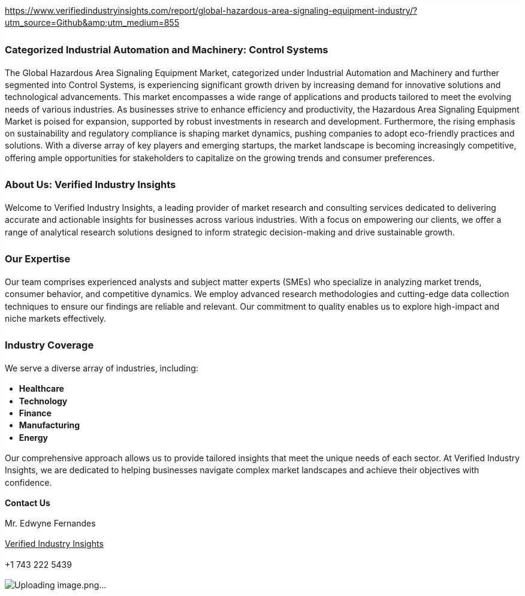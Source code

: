 </strong><a href="https://www.verifiedindustryinsights.com/report/global-hazardous-area-signaling-equipment-industry/?utm_source=Github&amp;utm_medium=855">https://www.verifiedindustryinsights.com/report/global-hazardous-area-signaling-equipment-industry/?utm_source=Github&amp;utm_medium=855</a>&nbsp;</p><h3>Categorized Industrial Automation and Machinery: Control Systems </h3><p>The Global Hazardous Area Signaling Equipment Market, categorized under Industrial Automation and Machinery and further segmented into Control Systems, is experiencing significant growth driven by increasing demand for innovative solutions and technological advancements. This market encompasses a wide range of applications and products tailored to meet the evolving needs of various industries. As businesses strive to enhance efficiency and productivity, the Hazardous Area Signaling Equipment Market is poised for expansion, supported by robust investments in research and development. Furthermore, the rising emphasis on sustainability and regulatory compliance is shaping market dynamics, pushing companies to adopt eco-friendly practices and solutions. With a diverse array of key players and emerging startups, the market landscape is becoming increasingly competitive, offering ample opportunities for stakeholders to capitalize on the growing trends and consumer preferences.</p><h3>About Us: Verified Industry Insights</h3><p>Welcome to Verified Industry Insights, a leading provider of market research and consulting services dedicated to delivering accurate and actionable insights for businesses across various industries. With a focus on empowering our clients, we offer a range of analytical research solutions designed to inform strategic decision-making and drive sustainable growth.</p><h3>Our Expertise</h3><p>Our team comprises experienced analysts and subject matter experts (SMEs) who specialize in analyzing market trends, consumer behavior, and competitive dynamics. We employ advanced research methodologies and cutting-edge data collection techniques to ensure our findings are reliable and relevant. Our commitment to quality enables us to explore high-impact and niche markets effectively.</p><h3>Industry Coverage</h3><p>We serve a diverse array of industries, including:</p><ul><li><strong>Healthcare</strong></li><li><strong>Technology</strong></li><li><strong>Finance</strong></li><li><strong>Manufacturing</strong></li><li><strong>Energy</strong></li></ul><p>Our comprehensive approach allows us to provide tailored insights that meet the unique needs of each sector. At Verified Industry Insights, we are dedicated to helping businesses navigate complex market landscapes and achieve their objectives with confidence.</p><p><strong>Contact Us</strong></p><p>Mr. Edwyne Fernandes</p><p><a href="https://www.verifiedindustryinsights.com/">Verified Industry Insights</a></p><p>+1 743 222 5439</p>
![Uploading image.png…]()
